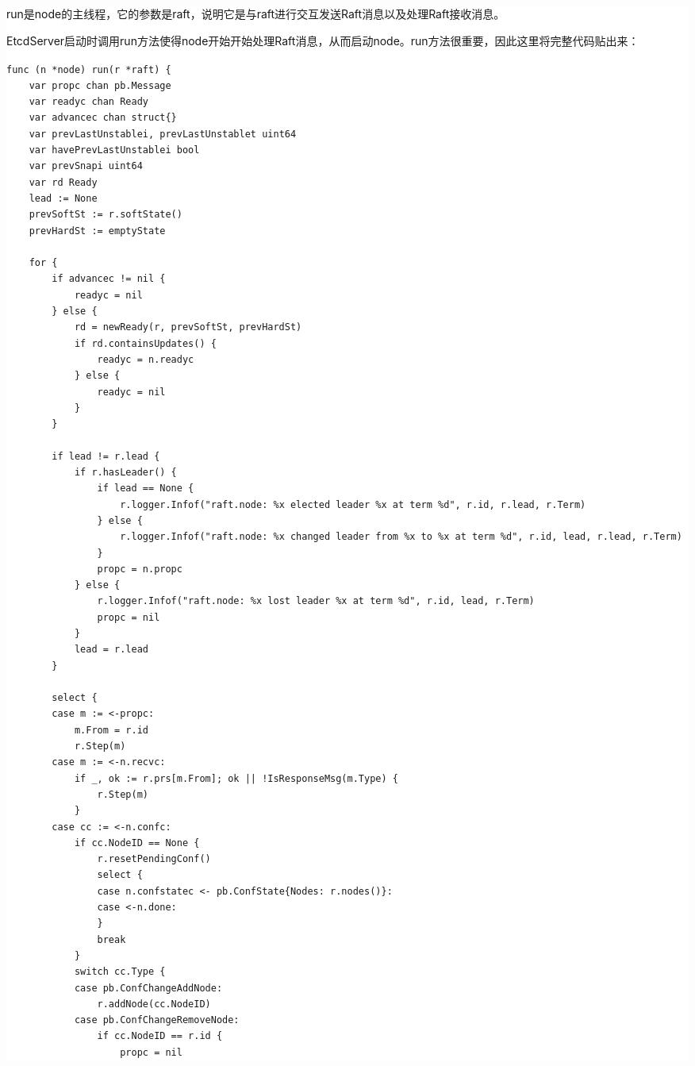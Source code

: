 run是node的主线程，它的参数是raft，说明它是与raft进行交互发送Raft消息以及处理Raft接收消息。

EtcdServer启动时调用run方法使得node开始开始处理Raft消息，从而启动node。run方法很重要，因此这里将完整代码贴出来：

    func (n *node) run(r *raft) {
        var propc chan pb.Message
        var readyc chan Ready
        var advancec chan struct{}
        var prevLastUnstablei, prevLastUnstablet uint64
        var havePrevLastUnstablei bool
        var prevSnapi uint64
        var rd Ready
        lead := None
        prevSoftSt := r.softState()
        prevHardSt := emptyState
    
        for {
            if advancec != nil {
                readyc = nil
            } else {
                rd = newReady(r, prevSoftSt, prevHardSt)
                if rd.containsUpdates() {
                    readyc = n.readyc
                } else {
                    readyc = nil
                }
            }
    
            if lead != r.lead {
                if r.hasLeader() {
                    if lead == None {
                        r.logger.Infof("raft.node: %x elected leader %x at term %d", r.id, r.lead, r.Term)
                    } else {
                        r.logger.Infof("raft.node: %x changed leader from %x to %x at term %d", r.id, lead, r.lead, r.Term)
                    }
                    propc = n.propc
                } else {
                    r.logger.Infof("raft.node: %x lost leader %x at term %d", r.id, lead, r.Term)
                    propc = nil
                }
                lead = r.lead
            }
    
            select {
            case m := <-propc:
                m.From = r.id
                r.Step(m)
            case m := <-n.recvc:
                if _, ok := r.prs[m.From]; ok || !IsResponseMsg(m.Type) {
                    r.Step(m)
                }
            case cc := <-n.confc:
                if cc.NodeID == None {
                    r.resetPendingConf()
                    select {
                    case n.confstatec <- pb.ConfState{Nodes: r.nodes()}:
                    case <-n.done:
                    }
                    break
                }
                switch cc.Type {
                case pb.ConfChangeAddNode:
                    r.addNode(cc.NodeID)
                case pb.ConfChangeRemoveNode:
                    if cc.NodeID == r.id {
                        propc = nil